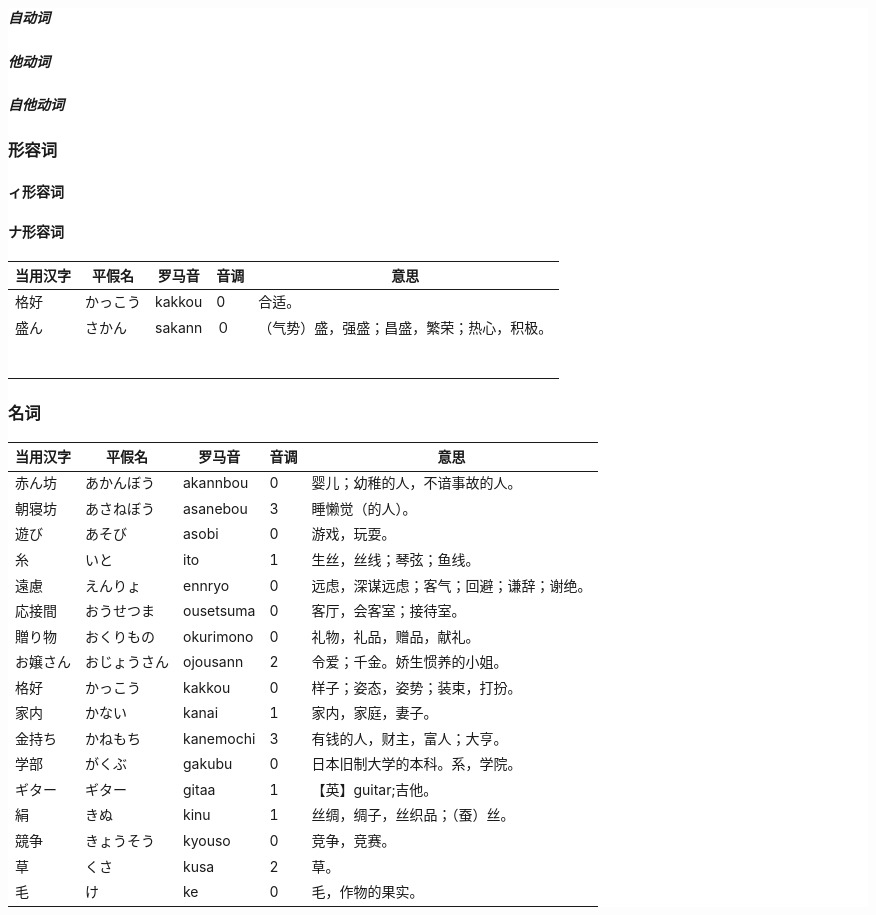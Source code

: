 ##### 自动词

##### 他动词

##### 自他动词

### 形容词

#### ィ形容词

#### ナ形容词

| 当用汉字 | 平假名   | 罗马音 | 音调 | 意思                                       |
| -------- | -------- | ------ | ---- | ------------------------------------------ |
| 格好     | かっこう | kakkou | 0    | 合适。                                     |
| 盛ん     | さかん   | sakann | ０   | （气势）盛，强盛；昌盛，繁荣；热心，积极。 |
|          |          |        |      |                                            |
|          |          |        |      |                                            |
|          |          |        |      |                                            |
|          |          |        |      |                                            |
|          |          |        |      |                                            |
|          |          |        |      |                                            |
|          |          |        |      |                                            |



### 名词

| 当用汉字     | 平假名           | 罗马音        | 音调 | 意思                                     |
| ------------ | ---------------- | ------------- | ---- | ---------------------------------------- |
| 赤ん坊       | あかんぼう       | akannbou      | 0    | 婴儿；幼稚的人，不谙事故的人。           |
| 朝寝坊       | あさねぼう       | asanebou      | 3    | 睡懒觉（的人）。                         |
| 遊び         | あそび           | asobi         | 0    | 游戏，玩耍。                             |
| 糸           | いと             | ito           | 1    | 生丝，丝线；琴弦；鱼线。                 |
| 遠慮         | えんりょ         | ennryo        | 0    | 远虑，深谋远虑；客气；回避；谦辞；谢绝。 |
| 応接間       | おうせつま       | ousetsuma     | 0    | 客厅，会客室；接待室。                   |
| 贈り物       | おくりもの       | okurimono     | 0    | 礼物，礼品，赠品，献礼。                 |
| お嬢さん     | おじょうさん     | ojousann      | 2    | 令爱；千金。娇生惯养的小姐。             |
| 格好         | かっこう         | kakkou        | 0    | 样子；姿态，姿势；装束，打扮。           |
| 家内         | かない           | kanai         | 1    | 家内，家庭，妻子。                       |
| 金持ち       | かねもち         | kanemochi     | 3    | 有钱的人，财主，富人；大亨。             |
| 学部         | がくぶ           | gakubu        | 0    | 日本旧制大学的本科。系，学院。           |
| ギター       | ギター           | gitaa         | 1    | 【英】guitar;吉他。                      |
| 絹           | きぬ             | kinu          | 1    | 丝绸，绸子，丝织品；（蚕）丝。           |
| 競争         | きょうそう       | kyouso        | 0    | 竞争，竞赛。                             |
| 草           | くさ             | kusa          | 2    | 草。                                     |
| 毛           | け               | ke            | 0    | 毛，作物的果实。                         |